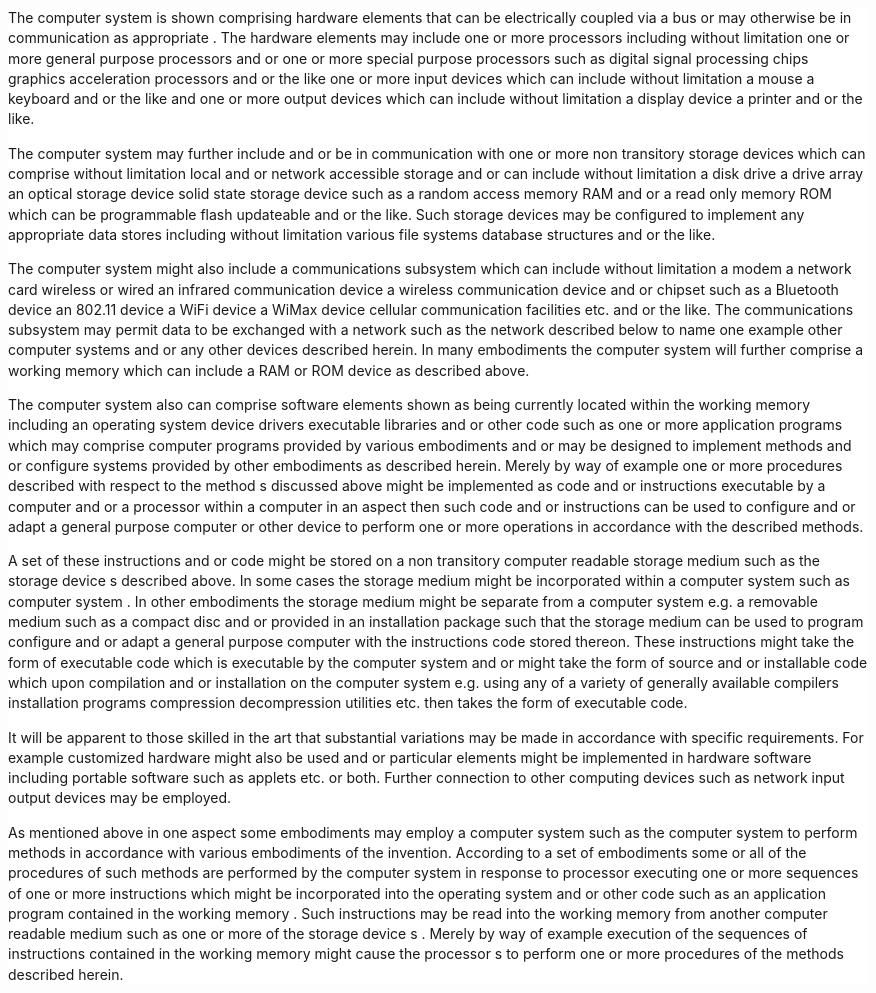 The computer system is shown comprising hardware elements that can be electrically coupled via a bus or may otherwise be in communication as appropriate . The hardware elements may include one or more processors including without limitation one or more general purpose processors and or one or more special purpose processors such as digital signal processing chips graphics acceleration processors and or the like one or more input devices which can include without limitation a mouse a keyboard and or the like and one or more output devices which can include without limitation a display device a printer and or the like.

The computer system may further include and or be in communication with one or more non transitory storage devices which can comprise without limitation local and or network accessible storage and or can include without limitation a disk drive a drive array an optical storage device solid state storage device such as a random access memory RAM and or a read only memory ROM which can be programmable flash updateable and or the like. Such storage devices may be configured to implement any appropriate data stores including without limitation various file systems database structures and or the like.

The computer system might also include a communications subsystem which can include without limitation a modem a network card wireless or wired an infrared communication device a wireless communication device and or chipset such as a Bluetooth device an 802.11 device a WiFi device a WiMax device cellular communication facilities etc. and or the like. The communications subsystem may permit data to be exchanged with a network such as the network described below to name one example other computer systems and or any other devices described herein. In many embodiments the computer system will further comprise a working memory which can include a RAM or ROM device as described above.

The computer system also can comprise software elements shown as being currently located within the working memory including an operating system device drivers executable libraries and or other code such as one or more application programs which may comprise computer programs provided by various embodiments and or may be designed to implement methods and or configure systems provided by other embodiments as described herein. Merely by way of example one or more procedures described with respect to the method s discussed above might be implemented as code and or instructions executable by a computer and or a processor within a computer in an aspect then such code and or instructions can be used to configure and or adapt a general purpose computer or other device to perform one or more operations in accordance with the described methods.

A set of these instructions and or code might be stored on a non transitory computer readable storage medium such as the storage device s described above. In some cases the storage medium might be incorporated within a computer system such as computer system . In other embodiments the storage medium might be separate from a computer system e.g. a removable medium such as a compact disc and or provided in an installation package such that the storage medium can be used to program configure and or adapt a general purpose computer with the instructions code stored thereon. These instructions might take the form of executable code which is executable by the computer system and or might take the form of source and or installable code which upon compilation and or installation on the computer system e.g. using any of a variety of generally available compilers installation programs compression decompression utilities etc. then takes the form of executable code.

It will be apparent to those skilled in the art that substantial variations may be made in accordance with specific requirements. For example customized hardware might also be used and or particular elements might be implemented in hardware software including portable software such as applets etc. or both. Further connection to other computing devices such as network input output devices may be employed.

As mentioned above in one aspect some embodiments may employ a computer system such as the computer system to perform methods in accordance with various embodiments of the invention. According to a set of embodiments some or all of the procedures of such methods are performed by the computer system in response to processor executing one or more sequences of one or more instructions which might be incorporated into the operating system and or other code such as an application program contained in the working memory . Such instructions may be read into the working memory from another computer readable medium such as one or more of the storage device s . Merely by way of example execution of the sequences of instructions contained in the working memory might cause the processor s to perform one or more procedures of the methods described herein.
